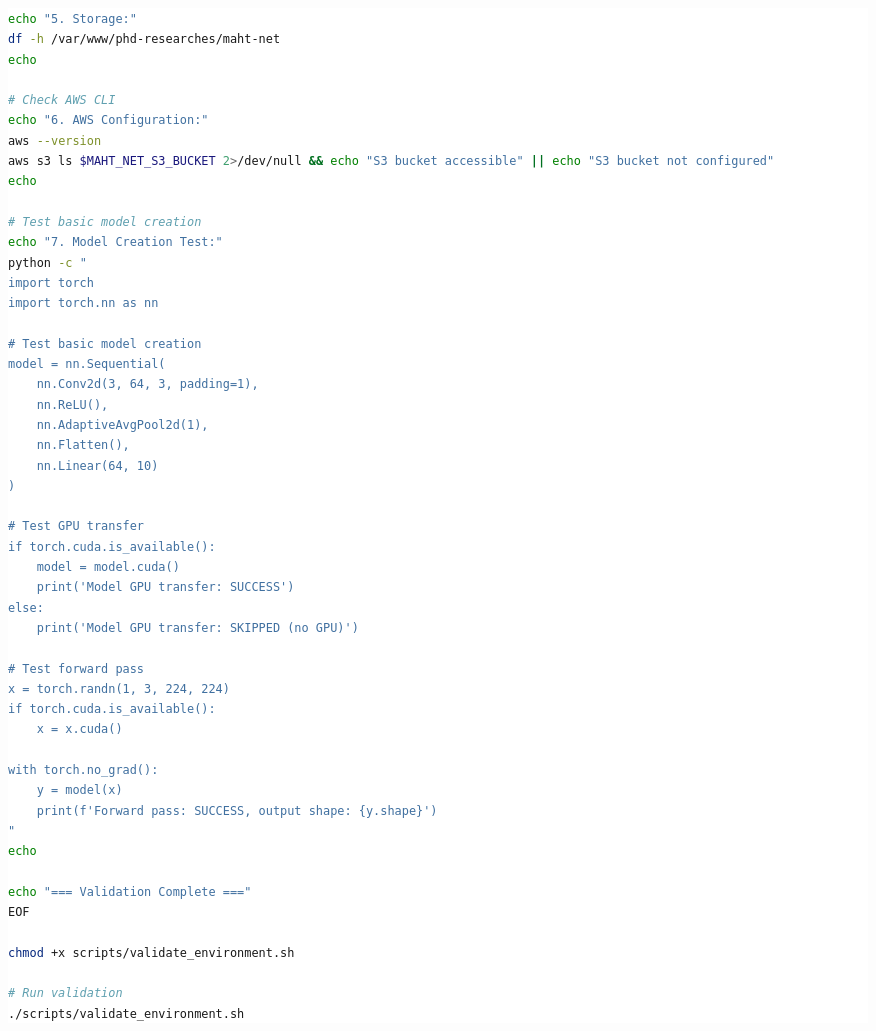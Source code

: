 ```bash
echo "5. Storage:"
df -h /var/www/phd-researches/maht-net
echo

# Check AWS CLI
echo "6. AWS Configuration:"
aws --version
aws s3 ls $MAHT_NET_S3_BUCKET 2>/dev/null && echo "S3 bucket accessible" || echo "S3 bucket not configured"
echo

# Test basic model creation
echo "7. Model Creation Test:"
python -c "
import torch
import torch.nn as nn

# Test basic model creation
model = nn.Sequential(
    nn.Conv2d(3, 64, 3, padding=1),
    nn.ReLU(),
    nn.AdaptiveAvgPool2d(1),
    nn.Flatten(),
    nn.Linear(64, 10)
)

# Test GPU transfer
if torch.cuda.is_available():
    model = model.cuda()
    print('Model GPU transfer: SUCCESS')
else:
    print('Model GPU transfer: SKIPPED (no GPU)')

# Test forward pass
x = torch.randn(1, 3, 224, 224)
if torch.cuda.is_available():
    x = x.cuda()

with torch.no_grad():
    y = model(x)
    print(f'Forward pass: SUCCESS, output shape: {y.shape}')
"
echo

echo "=== Validation Complete ==="
EOF

chmod +x scripts/validate_environment.sh

# Run validation
./scripts/validate_environment.sh
```
